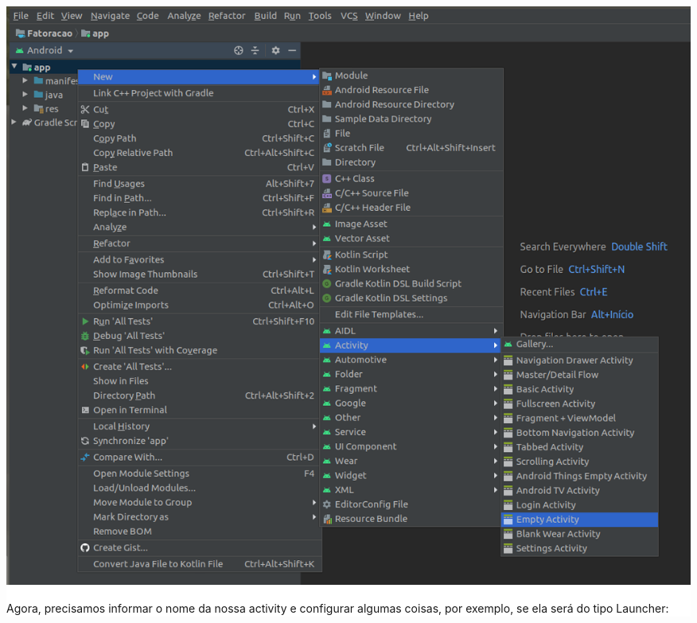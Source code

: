 ![](./imagens/f03-newactivity.png)

Agora, precisamos informar o nome da nossa activity e configurar algumas coisas, por exemplo, se ela será do tipo Launcher: 
